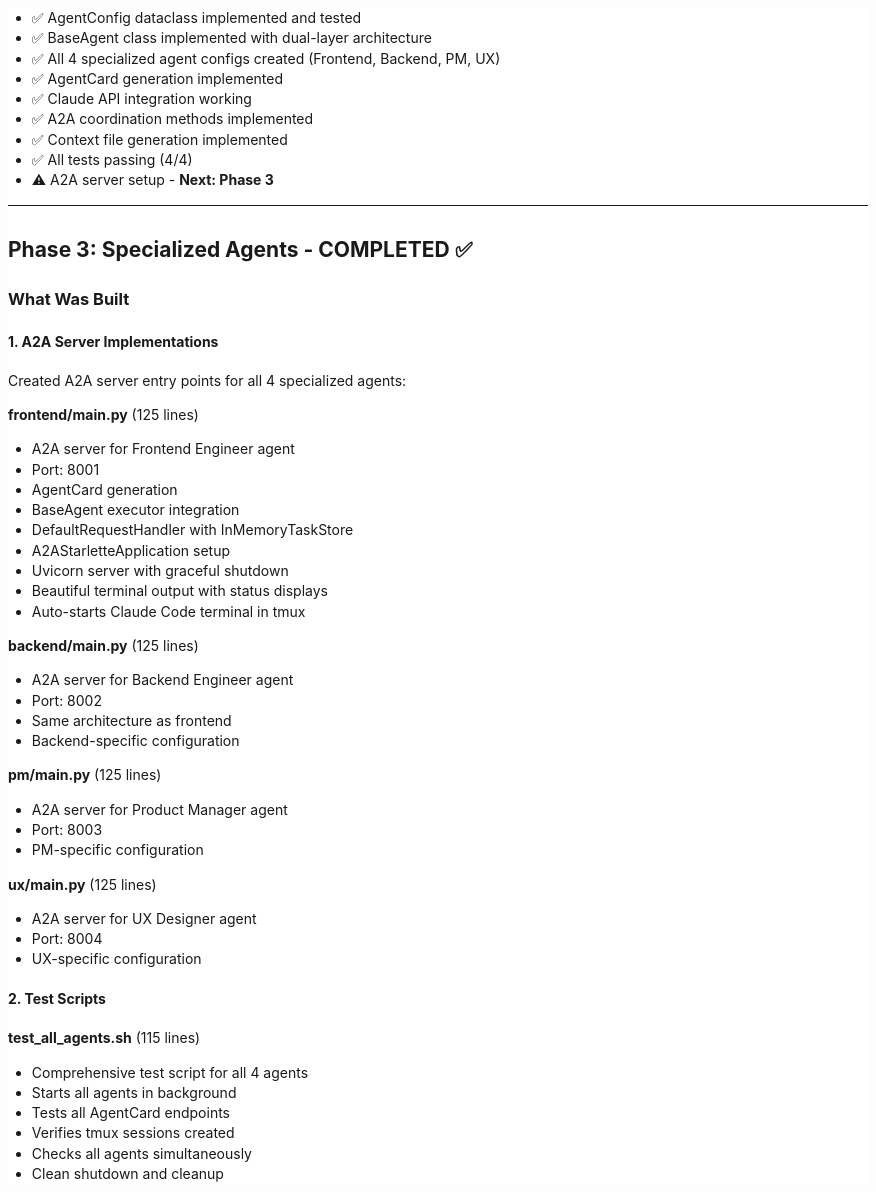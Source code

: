 - ✅ AgentConfig dataclass implemented and tested
- ✅ BaseAgent class implemented with dual-layer architecture
- ✅ All 4 specialized agent configs created (Frontend, Backend, PM, UX)
- ✅ AgentCard generation implemented
- ✅ Claude API integration working
- ✅ A2A coordination methods implemented
- ✅ Context file generation implemented
- ✅ All tests passing (4/4)
- ⚠️ A2A server setup - **Next: Phase 3**

---

## Phase 3: Specialized Agents - COMPLETED ✅

### What Was Built

#### 1. A2A Server Implementations

Created A2A server entry points for all 4 specialized agents:

**frontend/__main__.py** (125 lines)
- A2A server for Frontend Engineer agent
- Port: 8001
- AgentCard generation
- BaseAgent executor integration
- DefaultRequestHandler with InMemoryTaskStore
- A2AStarletteApplication setup
- Uvicorn server with graceful shutdown
- Beautiful terminal output with status displays
- Auto-starts Claude Code terminal in tmux

**backend/__main__.py** (125 lines)
- A2A server for Backend Engineer agent
- Port: 8002
- Same architecture as frontend
- Backend-specific configuration

**pm/__main__.py** (125 lines)
- A2A server for Product Manager agent
- Port: 8003
- PM-specific configuration

**ux/__main__.py** (125 lines)
- A2A server for UX Designer agent
- Port: 8004
- UX-specific configuration

#### 2. Test Scripts

**test_all_agents.sh** (115 lines)
- Comprehensive test script for all 4 agents
- Starts all agents in background
- Tests all AgentCard endpoints
- Verifies tmux sessions created
- Checks all agents simultaneously
- Clean shutdown and cleanup
